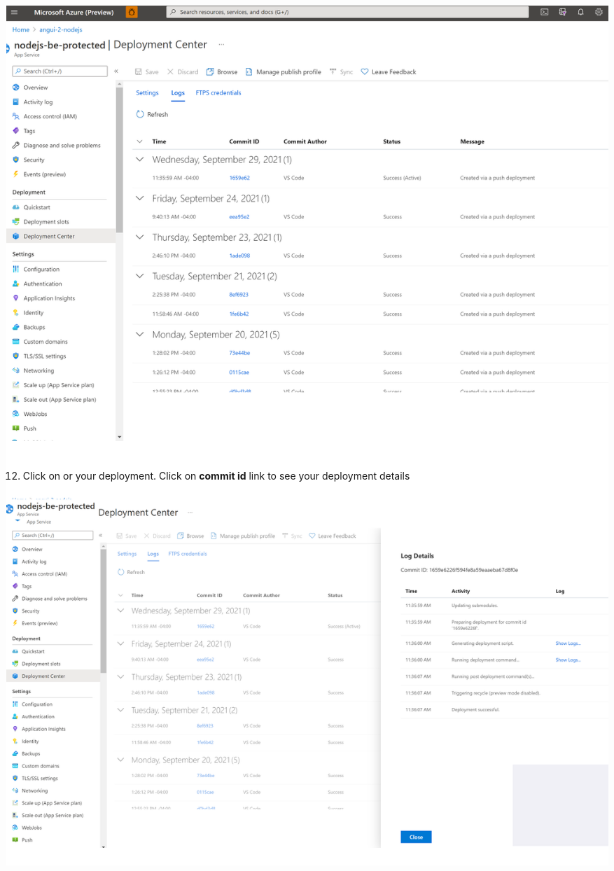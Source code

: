 ![RG Basic Tab](images/AppService-8.PNG)
&nbsp;

12. Click on or your deployment. Click on **commit id** link to see your deployment details


![RG Basic Tab](images/AppService-9.PNG)
&nbsp;
